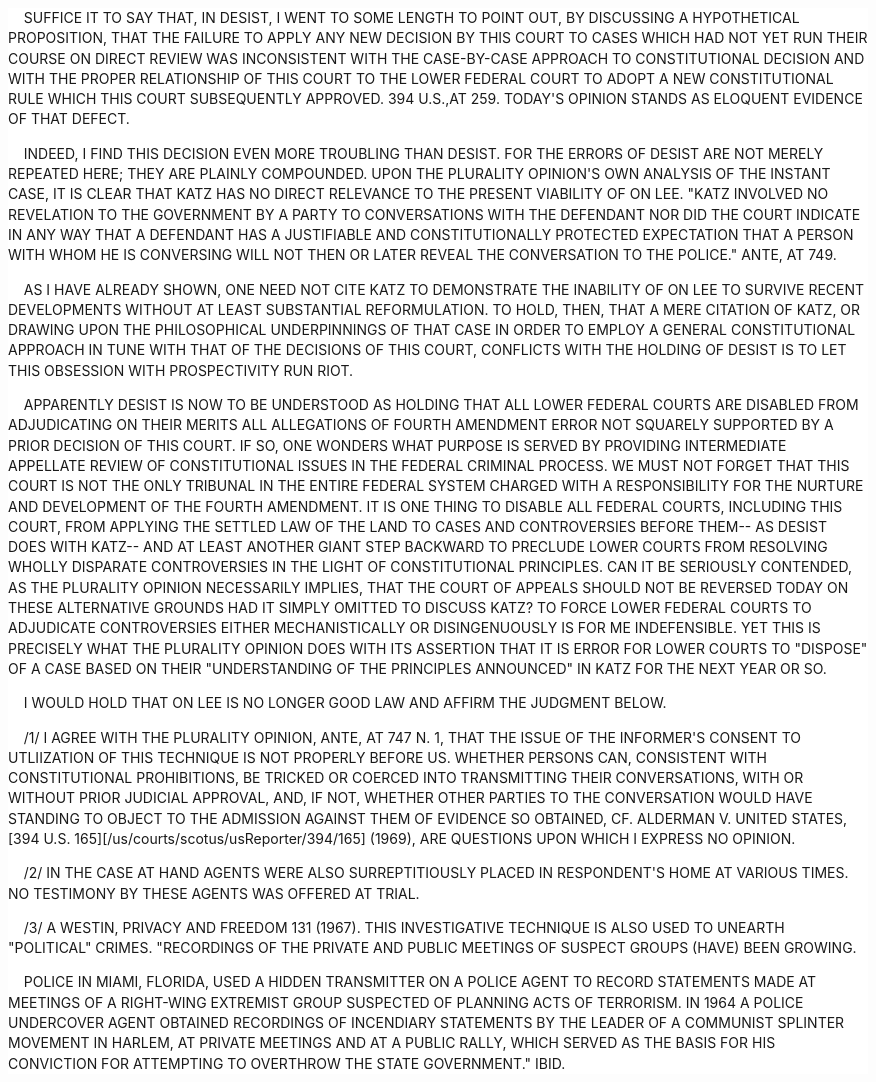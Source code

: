     SUFFICE IT TO SAY THAT, IN DESIST, I WENT TO SOME LENGTH TO POINT OUT, BY DISCUSSING A HYPOTHETICAL PROPOSITION, THAT THE FAILURE TO APPLY ANY NEW DECISION BY THIS COURT TO CASES WHICH HAD NOT YET RUN THEIR COURSE ON DIRECT REVIEW WAS INCONSISTENT WITH THE CASE-BY-CASE APPROACH TO CONSTITUTIONAL DECISION AND WITH THE PROPER RELATIONSHIP OF THIS COURT TO THE LOWER FEDERAL COURT TO ADOPT A NEW CONSTITUTIONAL RULE WHICH THIS COURT SUBSEQUENTLY APPROVED.  394 U.S.,AT 259.  TODAY'S OPINION STANDS AS ELOQUENT EVIDENCE OF THAT DEFECT.

    INDEED, I FIND THIS DECISION EVEN MORE TROUBLING THAN DESIST.  FOR THE ERRORS OF DESIST ARE NOT MERELY REPEATED HERE; THEY ARE PLAINLY COMPOUNDED.  UPON THE PLURALITY OPINION'S OWN ANALYSIS OF THE INSTANT CASE, IT IS CLEAR THAT KATZ HAS NO DIRECT RELEVANCE TO THE PRESENT VIABILITY OF ON LEE.  "KATZ INVOLVED NO REVELATION TO THE GOVERNMENT BY A PARTY TO CONVERSATIONS WITH THE DEFENDANT NOR DID THE COURT INDICATE IN ANY WAY THAT A DEFENDANT HAS A JUSTIFIABLE AND CONSTITUTIONALLY PROTECTED EXPECTATION THAT A PERSON WITH WHOM HE IS CONVERSING WILL NOT THEN OR LATER REVEAL THE CONVERSATION TO THE POLICE."  ANTE, AT 749.

    AS I HAVE ALREADY SHOWN, ONE NEED NOT CITE KATZ TO DEMONSTRATE THE INABILITY OF ON LEE TO SURVIVE RECENT DEVELOPMENTS WITHOUT AT LEAST SUBSTANTIAL REFORMULATION.  TO HOLD, THEN, THAT A MERE CITATION OF KATZ, OR DRAWING UPON THE PHILOSOPHICAL UNDERPINNINGS OF THAT CASE IN ORDER TO EMPLOY A GENERAL CONSTITUTIONAL APPROACH IN TUNE WITH THAT OF THE DECISIONS OF THIS COURT, CONFLICTS WITH THE HOLDING OF DESIST IS TO LET THIS OBSESSION WITH PROSPECTIVITY RUN RIOT.

    APPARENTLY DESIST IS NOW TO BE UNDERSTOOD AS HOLDING THAT ALL LOWER FEDERAL COURTS ARE DISABLED FROM ADJUDICATING ON THEIR MERITS ALL ALLEGATIONS OF FOURTH AMENDMENT ERROR NOT SQUARELY SUPPORTED BY A PRIOR DECISION OF THIS COURT.  IF SO, ONE WONDERS WHAT PURPOSE IS SERVED BY PROVIDING INTERMEDIATE APPELLATE REVIEW OF CONSTITUTIONAL ISSUES IN THE FEDERAL CRIMINAL PROCESS.  WE MUST NOT FORGET THAT THIS COURT IS NOT THE ONLY TRIBUNAL IN THE ENTIRE FEDERAL SYSTEM CHARGED WITH A RESPONSIBILITY FOR THE NURTURE AND DEVELOPMENT OF THE FOURTH AMENDMENT.  IT IS ONE THING TO DISABLE ALL FEDERAL COURTS, INCLUDING THIS COURT, FROM APPLYING THE SETTLED LAW OF THE LAND TO CASES AND CONTROVERSIES BEFORE THEM-- AS DESIST DOES WITH KATZ-- AND AT LEAST ANOTHER GIANT STEP BACKWARD TO PRECLUDE LOWER COURTS FROM RESOLVING WHOLLY DISPARATE CONTROVERSIES IN THE LIGHT OF CONSTITUTIONAL PRINCIPLES.  CAN IT BE SERIOUSLY CONTENDED, AS THE PLURALITY OPINION NECESSARILY IMPLIES, THAT THE COURT OF APPEALS SHOULD NOT BE REVERSED TODAY ON THESE ALTERNATIVE GROUNDS HAD IT SIMPLY OMITTED TO DISCUSS KATZ?  TO FORCE LOWER FEDERAL COURTS TO ADJUDICATE CONTROVERSIES EITHER MECHANISTICALLY OR DISINGENUOUSLY IS FOR ME INDEFENSIBLE.  YET THIS IS PRECISELY WHAT THE PLURALITY OPINION DOES WITH ITS ASSERTION THAT IT IS ERROR FOR LOWER COURTS TO "DISPOSE" OF A CASE BASED ON THEIR "UNDERSTANDING OF THE PRINCIPLES ANNOUNCED" IN KATZ FOR THE NEXT YEAR OR SO.

    I WOULD HOLD THAT ON LEE IS NO LONGER GOOD LAW AND AFFIRM THE JUDGMENT BELOW.

    /1/  I AGREE WITH THE PLURALITY OPINION, ANTE, AT 747 N. 1, THAT THE ISSUE OF THE INFORMER'S CONSENT TO UTLIIZATION OF THIS TECHNIQUE IS NOT PROPERLY BEFORE US.  WHETHER PERSONS CAN, CONSISTENT WITH CONSTITUTIONAL PROHIBITIONS, BE TRICKED OR COERCED INTO TRANSMITTING THEIR CONVERSATIONS, WITH OR WITHOUT PRIOR JUDICIAL APPROVAL, AND, IF NOT, WHETHER OTHER PARTIES TO THE CONVERSATION WOULD HAVE STANDING TO OBJECT TO THE ADMISSION AGAINST THEM OF EVIDENCE SO OBTAINED, CF. ALDERMAN V. UNITED STATES, [394 U.S. 165][/us/courts/scotus/usReporter/394/165] (1969), ARE QUESTIONS UPON WHICH I EXPRESS NO OPINION.

    /2/  IN THE CASE AT HAND AGENTS WERE ALSO SURREPTITIOUSLY PLACED IN RESPONDENT'S HOME AT VARIOUS TIMES.  NO TESTIMONY BY THESE AGENTS WAS OFFERED AT TRIAL.

    /3/  A WESTIN, PRIVACY AND FREEDOM 131 (1967).  THIS INVESTIGATIVE TECHNIQUE IS ALSO USED TO UNEARTH "POLITICAL" CRIMES.  "RECORDINGS OF THE PRIVATE AND PUBLIC MEETINGS OF SUSPECT GROUPS (HAVE) BEEN GROWING.

    POLICE IN MIAMI, FLORIDA, USED A HIDDEN TRANSMITTER ON A POLICE AGENT TO RECORD STATEMENTS MADE AT MEETINGS OF A RIGHT-WING EXTREMIST GROUP SUSPECTED OF PLANNING ACTS OF TERRORISM.  IN 1964 A POLICE UNDERCOVER AGENT OBTAINED RECORDINGS OF INCENDIARY STATEMENTS BY THE LEADER OF A COMMUNIST SPLINTER MOVEMENT IN HARLEM, AT PRIVATE MEETINGS AND AT A PUBLIC RALLY, WHICH SERVED AS THE BASIS FOR HIS CONVICTION FOR ATTEMPTING TO OVERTHROW THE STATE GOVERNMENT."  IBID.
